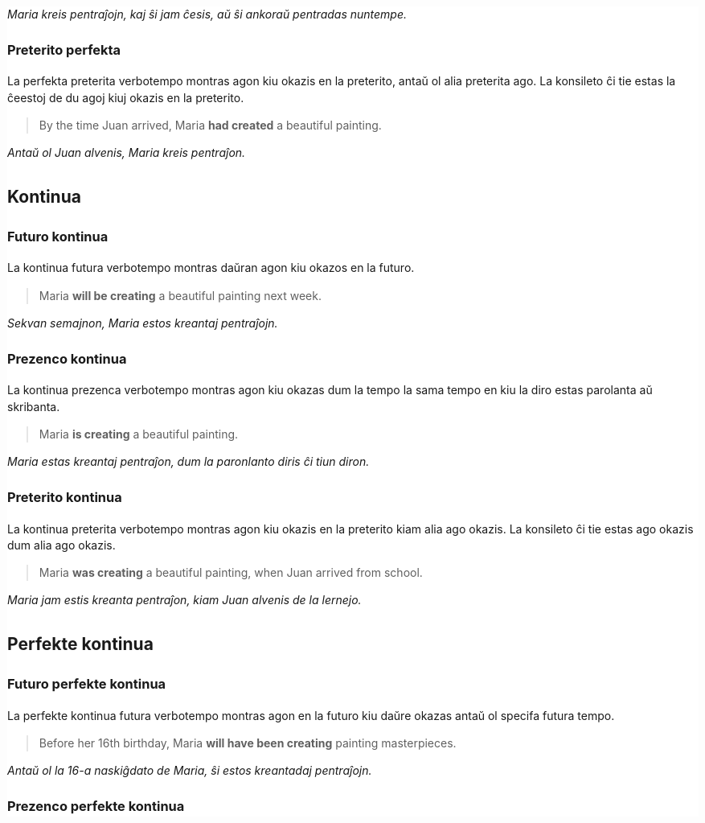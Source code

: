 *Maria kreis pentraĵojn, kaj ŝi jam ĉesis, aŭ ŝi ankoraŭ pentradas nuntempe.*


### <a name="preteritoperfekta">Preterito perfekta</a>

La perfekta preterita verbotempo montras agon kiu okazis en la preterito, antaŭ ol alia preterita
ago. La konsileto ĉi tie estas la ĉeestoj de du agoj kiuj okazis en la preterito.

> By the time Juan arrived, Maria __had created__ a beautiful painting.

*Antaŭ ol Juan alvenis, Maria kreis pentraĵon.*


<a name="kontinua">Kontinua</a>
-------------------------------


### <a name="futurokontinua">Futuro kontinua</a>

La kontinua futura verbotempo montras daŭran agon kiu okazos en la futuro.

> Maria __will be creating__ a beautiful painting next week.

*Sekvan semajnon, Maria estos kreantaj pentraĵojn.*


### <a name="prezencokontinua">Prezenco kontinua</a>

La kontinua prezenca verbotempo montras agon kiu okazas dum la tempo la sama tempo en kiu la diro
estas parolanta aŭ skribanta.

> Maria __is creating__ a beautiful painting.

*Maria estas kreantaj pentraĵon, dum la paronlanto diris ĉi tiun diron.*

### <a name="preteritokontinua">Preterito kontinua</a>

La kontinua preterita verbotempo montras agon kiu okazis en la preterito kiam alia ago okazis. La
konsileto ĉi tie estas ago okazis dum alia ago okazis.

> Maria __was creating__ a beautiful painting, when Juan arrived from school.

*Maria jam estis kreanta pentraĵon, kiam Juan alvenis de la lernejo.*


<a name="perfektekontinua">Perfekte kontinua</a>
------------------------------------------------


### <a name="futuroperfektekontinua">Futuro perfekte kontinua</a>

La perfekte kontinua futura verbotempo montras agon en la futuro kiu daŭre okazas antaŭ ol specifa
futura tempo.

> Before her 16th birthday, Maria __will have been creating__ painting masterpieces.

*Antaŭ ol la 16-a naskiĝdato de Maria, ŝi estos kreantadaj pentraĵojn.*


### <a name="prezencoperfektekontinua">Prezenco perfekte kontinua</a>

